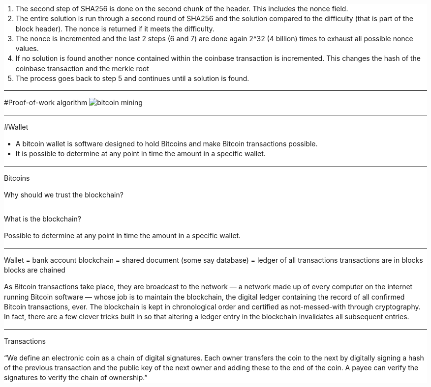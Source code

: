 1. The second step of SHA256 is done on the second chunk of the header.  This includes the nonce field.
1. The entire solution is run through a second round of SHA256 and the solution compared to the difficulty (that is part of the block header).  The nonce is returned if it meets the difficulty.
1. The nonce is incremented and the last 2 steps (6 and 7) are done again 2^32 (4 billion) times to exhaust all possible nonce values.
1. If no solution is found another nonce contained within the coinbase transaction is incremented.  This changes the hash of the coinbase transaction and the merkle root
1. The process goes back to step 5 and continues until a solution is found.

---

#Proof-of-work algorithm
![bitcoin mining](https://github.com/k00ka/bitcoin/raw/master/media/bitcoin-mining.png)

---

#Wallet
* A bitcoin wallet is software designed to hold Bitcoins and make Bitcoin transactions possible.
* It is possible to determine at any point in time the amount in a specific wallet.

---

Bitcoins 


Why should we trust the blockchain?


---

What is the blockchain?

Possible to determine at any point in time the amount in a specific wallet.



---

Wallet = bank account
blockchain = shared document (some say database) = ledger of all transactions
transactions are in blocks
blocks are chained

As Bitcoin transactions take place, they are broadcast to the network — a network made up of every computer on the internet running Bitcoin software — whose job is to maintain the blockchain, the digital ledger containing the record of all confirmed Bitcoin transactions, ever. The blockchain is kept in chronological order and certified as not-messed-with through cryptography. In fact, there are a few clever tricks built in so that altering a ledger entry in the blockchain invalidates all subsequent entries.


---

Transactions

“We define an electronic coin as a chain of digital signatures. Each owner transfers the coin to the next by digitally signing a hash of the previous transaction and the public key of the next owner and adding these to the end of the coin. A payee can verify the signatures to verify the chain of ownership.”
